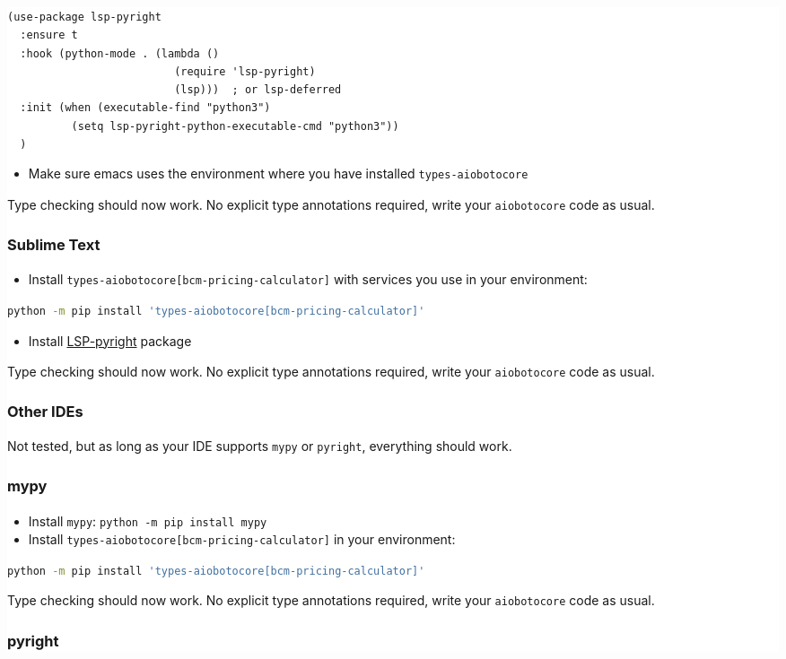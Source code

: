 ```elisp
(use-package lsp-pyright
  :ensure t
  :hook (python-mode . (lambda ()
                          (require 'lsp-pyright)
                          (lsp)))  ; or lsp-deferred
  :init (when (executable-find "python3")
          (setq lsp-pyright-python-executable-cmd "python3"))
  )
```

- Make sure emacs uses the environment where you have installed
  `types-aiobotocore`

Type checking should now work. No explicit type annotations required, write
your `aiobotocore` code as usual.

<a id="sublime-text"></a>

### Sublime Text

- Install `types-aiobotocore[bcm-pricing-calculator]` with services you use in
  your environment:

```bash
python -m pip install 'types-aiobotocore[bcm-pricing-calculator]'
```

- Install [LSP-pyright](https://github.com/sublimelsp/LSP-pyright) package

Type checking should now work. No explicit type annotations required, write
your `aiobotocore` code as usual.

<a id="other-ides"></a>

### Other IDEs

Not tested, but as long as your IDE supports `mypy` or `pyright`, everything
should work.

<a id="mypy"></a>

### mypy

- Install `mypy`: `python -m pip install mypy`
- Install `types-aiobotocore[bcm-pricing-calculator]` in your environment:

```bash
python -m pip install 'types-aiobotocore[bcm-pricing-calculator]'
```

Type checking should now work. No explicit type annotations required, write
your `aiobotocore` code as usual.

<a id="pyright"></a>

### pyright
